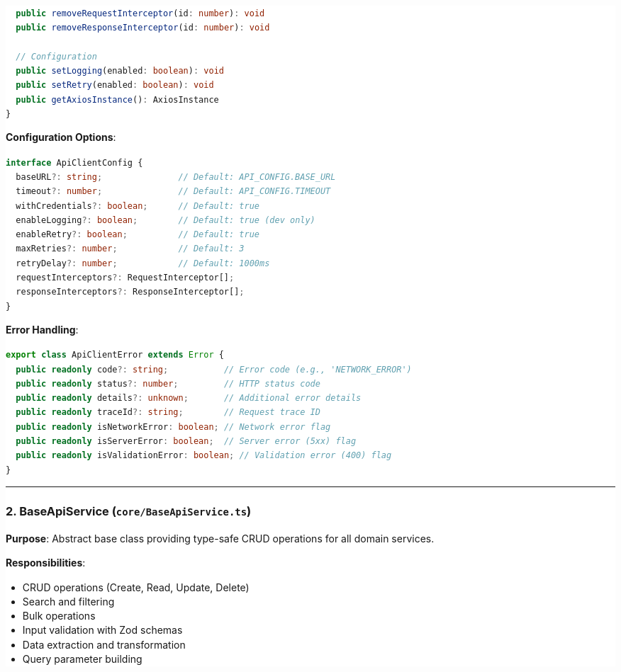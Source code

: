 ```typescript
  public removeRequestInterceptor(id: number): void
  public removeResponseInterceptor(id: number): void

  // Configuration
  public setLogging(enabled: boolean): void
  public setRetry(enabled: boolean): void
  public getAxiosInstance(): AxiosInstance
}
```

**Configuration Options**:

```typescript
interface ApiClientConfig {
  baseURL?: string;               // Default: API_CONFIG.BASE_URL
  timeout?: number;               // Default: API_CONFIG.TIMEOUT
  withCredentials?: boolean;      // Default: true
  enableLogging?: boolean;        // Default: true (dev only)
  enableRetry?: boolean;          // Default: true
  maxRetries?: number;            // Default: 3
  retryDelay?: number;            // Default: 1000ms
  requestInterceptors?: RequestInterceptor[];
  responseInterceptors?: ResponseInterceptor[];
}
```

**Error Handling**:

```typescript
export class ApiClientError extends Error {
  public readonly code?: string;           // Error code (e.g., 'NETWORK_ERROR')
  public readonly status?: number;         // HTTP status code
  public readonly details?: unknown;       // Additional error details
  public readonly traceId?: string;        // Request trace ID
  public readonly isNetworkError: boolean; // Network error flag
  public readonly isServerError: boolean;  // Server error (5xx) flag
  public readonly isValidationError: boolean; // Validation error (400) flag
}
```

---

### 2. BaseApiService (`core/BaseApiService.ts`)

**Purpose**: Abstract base class providing type-safe CRUD operations for all domain services.

**Responsibilities**:
- CRUD operations (Create, Read, Update, Delete)
- Search and filtering
- Bulk operations
- Input validation with Zod schemas
- Data extraction and transformation
- Query parameter building
